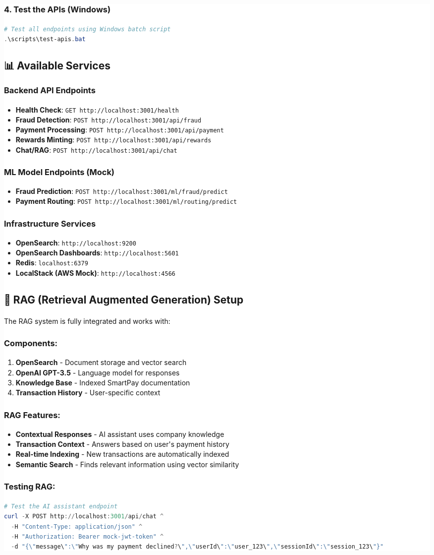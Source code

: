 ### 4. Test the APIs (Windows)

```powershell
# Test all endpoints using Windows batch script
.\scripts\test-apis.bat
```

## 📊 Available Services

### Backend API Endpoints
- **Health Check**: `GET http://localhost:3001/health`
- **Fraud Detection**: `POST http://localhost:3001/api/fraud`
- **Payment Processing**: `POST http://localhost:3001/api/payment`
- **Rewards Minting**: `POST http://localhost:3001/api/rewards`
- **Chat/RAG**: `POST http://localhost:3001/api/chat`

### ML Model Endpoints (Mock)
- **Fraud Prediction**: `POST http://localhost:3001/ml/fraud/predict`
- **Payment Routing**: `POST http://localhost:3001/ml/routing/predict`

### Infrastructure Services
- **OpenSearch**: `http://localhost:9200`
- **OpenSearch Dashboards**: `http://localhost:5601`
- **Redis**: `localhost:6379`
- **LocalStack (AWS Mock)**: `http://localhost:4566`

## 🤖 RAG (Retrieval Augmented Generation) Setup

The RAG system is fully integrated and works with:

### Components:
1. **OpenSearch** - Document storage and vector search
2. **OpenAI GPT-3.5** - Language model for responses
3. **Knowledge Base** - Indexed SmartPay documentation
4. **Transaction History** - User-specific context

### RAG Features:
- **Contextual Responses** - AI assistant uses company knowledge
- **Transaction Context** - Answers based on user's payment history
- **Real-time Indexing** - New transactions are automatically indexed
- **Semantic Search** - Finds relevant information using vector similarity

### Testing RAG:
```powershell
# Test the AI assistant endpoint
curl -X POST http://localhost:3001/api/chat ^
  -H "Content-Type: application/json" ^
  -H "Authorization: Bearer mock-jwt-token" ^
  -d "{\"message\":\"Why was my payment declined?\",\"userId\":\"user_123\",\"sessionId\":\"session_123\"}"
```
